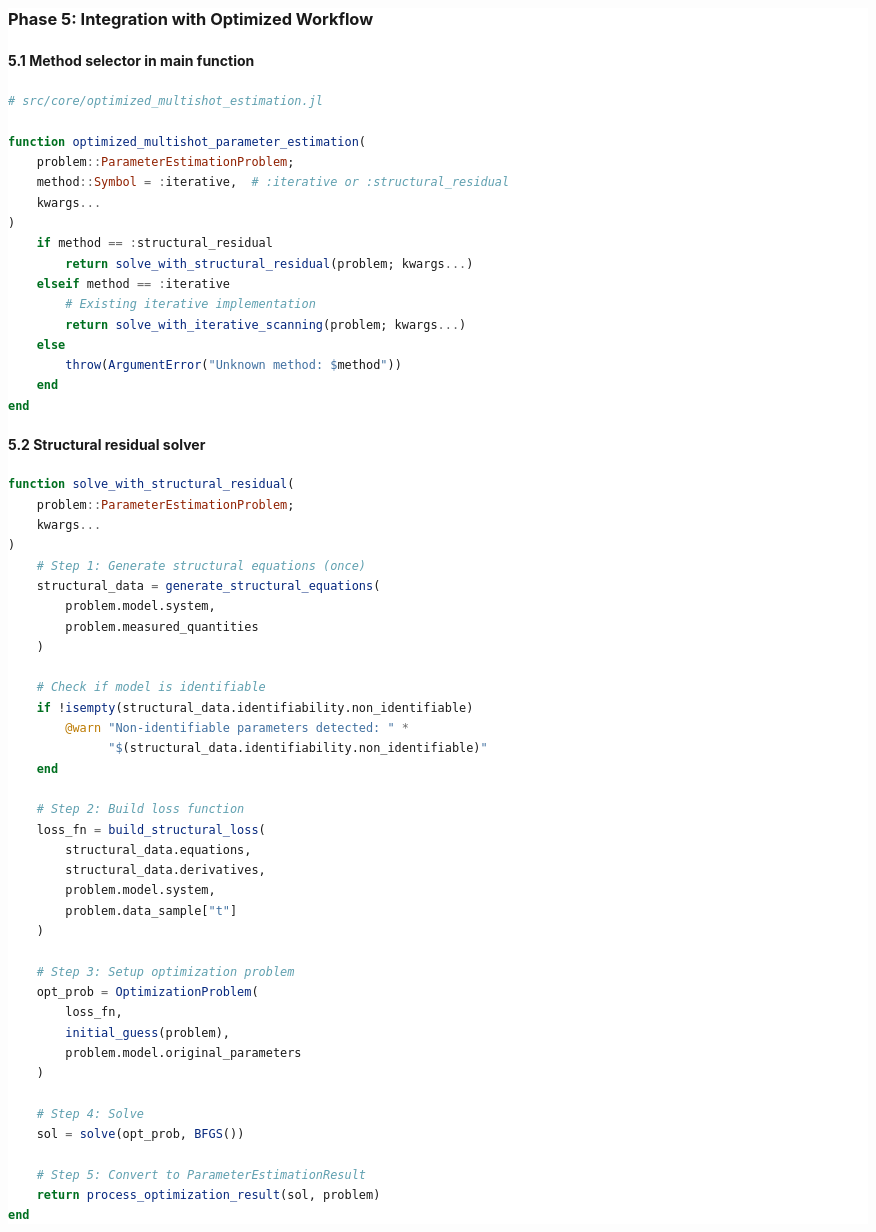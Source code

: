 ### Phase 5: Integration with Optimized Workflow

#### 5.1 Method selector in main function
```julia
# src/core/optimized_multishot_estimation.jl

function optimized_multishot_parameter_estimation(
    problem::ParameterEstimationProblem;
    method::Symbol = :iterative,  # :iterative or :structural_residual
    kwargs...
)
    if method == :structural_residual
        return solve_with_structural_residual(problem; kwargs...)
    elseif method == :iterative
        # Existing iterative implementation
        return solve_with_iterative_scanning(problem; kwargs...)
    else
        throw(ArgumentError("Unknown method: $method"))
    end
end
```

#### 5.2 Structural residual solver
```julia
function solve_with_structural_residual(
    problem::ParameterEstimationProblem;
    kwargs...
)
    # Step 1: Generate structural equations (once)
    structural_data = generate_structural_equations(
        problem.model.system,
        problem.measured_quantities
    )
    
    # Check if model is identifiable
    if !isempty(structural_data.identifiability.non_identifiable)
        @warn "Non-identifiable parameters detected: " *
              "$(structural_data.identifiability.non_identifiable)"
    end
    
    # Step 2: Build loss function
    loss_fn = build_structural_loss(
        structural_data.equations,
        structural_data.derivatives,
        problem.model.system,
        problem.data_sample["t"]
    )
    
    # Step 3: Setup optimization problem
    opt_prob = OptimizationProblem(
        loss_fn,
        initial_guess(problem),
        problem.model.original_parameters
    )
    
    # Step 4: Solve
    sol = solve(opt_prob, BFGS())
    
    # Step 5: Convert to ParameterEstimationResult
    return process_optimization_result(sol, problem)
end
```
